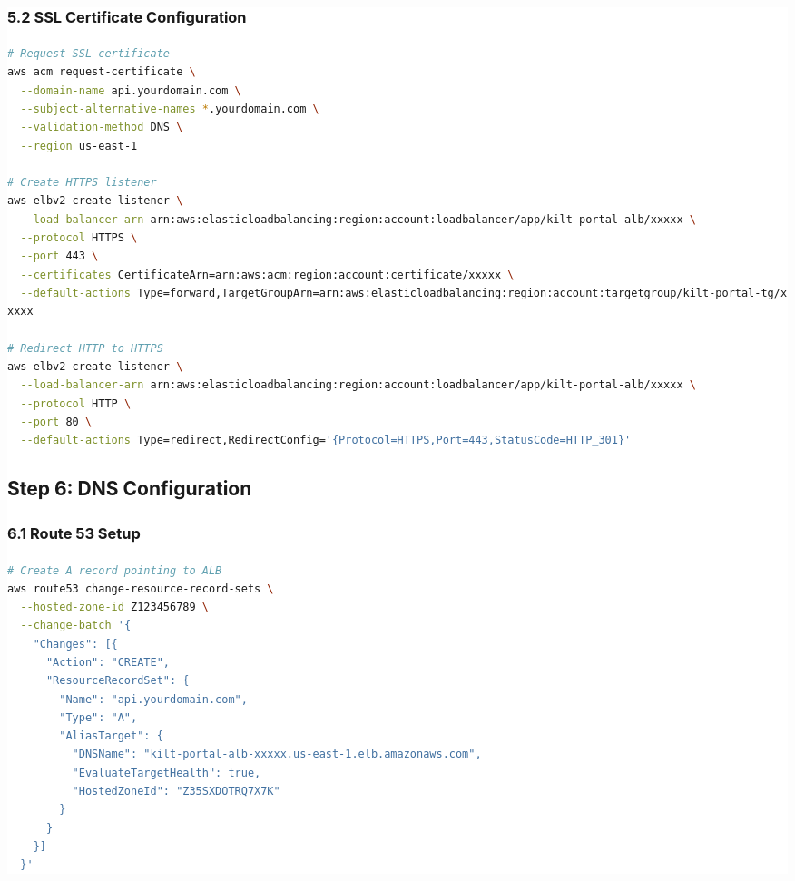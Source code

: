 ### 5.2 SSL Certificate Configuration

```bash
# Request SSL certificate
aws acm request-certificate \
  --domain-name api.yourdomain.com \
  --subject-alternative-names *.yourdomain.com \
  --validation-method DNS \
  --region us-east-1

# Create HTTPS listener
aws elbv2 create-listener \
  --load-balancer-arn arn:aws:elasticloadbalancing:region:account:loadbalancer/app/kilt-portal-alb/xxxxx \
  --protocol HTTPS \
  --port 443 \
  --certificates CertificateArn=arn:aws:acm:region:account:certificate/xxxxx \
  --default-actions Type=forward,TargetGroupArn=arn:aws:elasticloadbalancing:region:account:targetgroup/kilt-portal-tg/xxxxx

# Redirect HTTP to HTTPS
aws elbv2 create-listener \
  --load-balancer-arn arn:aws:elasticloadbalancing:region:account:loadbalancer/app/kilt-portal-alb/xxxxx \
  --protocol HTTP \
  --port 80 \
  --default-actions Type=redirect,RedirectConfig='{Protocol=HTTPS,Port=443,StatusCode=HTTP_301}'
```

## Step 6: DNS Configuration

### 6.1 Route 53 Setup

```bash
# Create A record pointing to ALB
aws route53 change-resource-record-sets \
  --hosted-zone-id Z123456789 \
  --change-batch '{
    "Changes": [{
      "Action": "CREATE",
      "ResourceRecordSet": {
        "Name": "api.yourdomain.com",
        "Type": "A",
        "AliasTarget": {
          "DNSName": "kilt-portal-alb-xxxxx.us-east-1.elb.amazonaws.com",
          "EvaluateTargetHealth": true,
          "HostedZoneId": "Z35SXDOTRQ7X7K"
        }
      }
    }]
  }'
```
